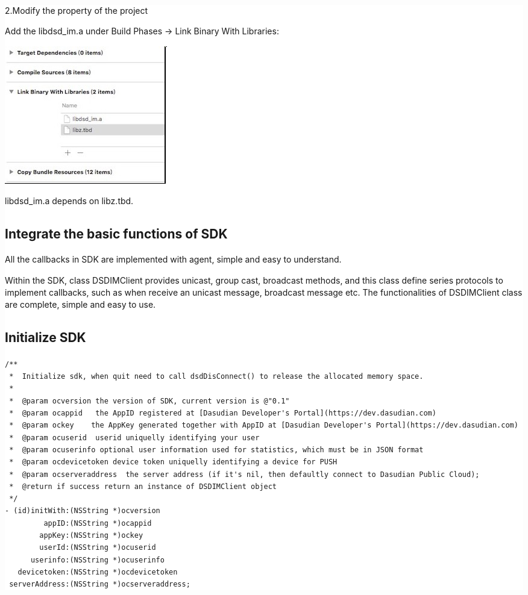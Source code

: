 2.Modify the property of the project
 
  Add the libdsd_im.a under Build Phases → Link Binary With Libraries: 

   ![Alt event](doc/9.jpg)
   
  libdsd_im.a depends on libz.tbd.

## Integrate the basic functions of SDK
 All the callbacks in SDK are implemented with agent, simple and easy to understand.
  
 Within the SDK, class DSDIMClient provides unicast, group cast, broadcast methods, and this class define series protocols to implement callbacks, such as when receive an unicast message, broadcast message etc. The functionalities of DSDIMClient class are complete, simple and easy to use.
    
## Initialize SDK 

```
/**
 *  Initialize sdk, when quit need to call dsdDisConnect() to release the allocated memory space.
 *
 *  @param ocversion the version of SDK, current version is @"0.1"
 *  @param ocappid   the AppID registered at [Dasudian Developer's Portal](https://dev.dasudian.com)
 *  @param ockey    the AppKey generated together with AppID at [Dasudian Developer's Portal](https://dev.dasudian.com)
 *  @param ocuserid  userid uniquelly identifying your user
 *  @param ocuserinfo optional user information used for statistics, which must be in JSON format
 *  @param ocdevicetoken device token uniquelly identifying a device for PUSH
 *  @param ocserveraddress  the server address (if it's nil, then defaultly connect to Dasudian Public Cloud);
 *  @return if success return an instance of DSDIMClient object
 */
- (id)initWith:(NSString *)ocversion
         appID:(NSString *)ocappid
        appKey:(NSString *)ockey
        userId:(NSString *)ocuserid
      userinfo:(NSString *)ocuserinfo
   devicetoken:(NSString *)ocdevicetoken
 serverAddress:(NSString *)ocserveraddress;

```
